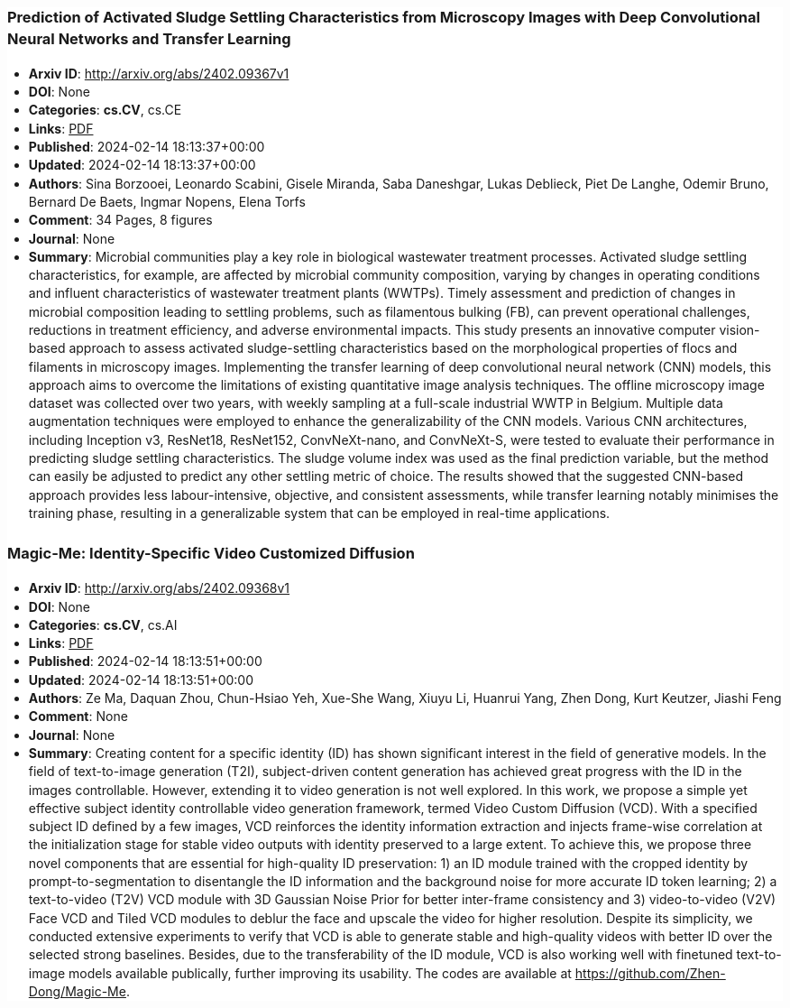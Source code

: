 

### Prediction of Activated Sludge Settling Characteristics from Microscopy Images with Deep Convolutional Neural Networks and Transfer Learning
- **Arxiv ID**: http://arxiv.org/abs/2402.09367v1
- **DOI**: None
- **Categories**: **cs.CV**, cs.CE
- **Links**: [PDF](http://arxiv.org/pdf/2402.09367v1)
- **Published**: 2024-02-14 18:13:37+00:00
- **Updated**: 2024-02-14 18:13:37+00:00
- **Authors**: Sina Borzooei, Leonardo Scabini, Gisele Miranda, Saba Daneshgar, Lukas Deblieck, Piet De Langhe, Odemir Bruno, Bernard De Baets, Ingmar Nopens, Elena Torfs
- **Comment**: 34 Pages, 8 figures
- **Journal**: None
- **Summary**: Microbial communities play a key role in biological wastewater treatment processes. Activated sludge settling characteristics, for example, are affected by microbial community composition, varying by changes in operating conditions and influent characteristics of wastewater treatment plants (WWTPs). Timely assessment and prediction of changes in microbial composition leading to settling problems, such as filamentous bulking (FB), can prevent operational challenges, reductions in treatment efficiency, and adverse environmental impacts. This study presents an innovative computer vision-based approach to assess activated sludge-settling characteristics based on the morphological properties of flocs and filaments in microscopy images. Implementing the transfer learning of deep convolutional neural network (CNN) models, this approach aims to overcome the limitations of existing quantitative image analysis techniques. The offline microscopy image dataset was collected over two years, with weekly sampling at a full-scale industrial WWTP in Belgium. Multiple data augmentation techniques were employed to enhance the generalizability of the CNN models. Various CNN architectures, including Inception v3, ResNet18, ResNet152, ConvNeXt-nano, and ConvNeXt-S, were tested to evaluate their performance in predicting sludge settling characteristics. The sludge volume index was used as the final prediction variable, but the method can easily be adjusted to predict any other settling metric of choice. The results showed that the suggested CNN-based approach provides less labour-intensive, objective, and consistent assessments, while transfer learning notably minimises the training phase, resulting in a generalizable system that can be employed in real-time applications.



### Magic-Me: Identity-Specific Video Customized Diffusion
- **Arxiv ID**: http://arxiv.org/abs/2402.09368v1
- **DOI**: None
- **Categories**: **cs.CV**, cs.AI
- **Links**: [PDF](http://arxiv.org/pdf/2402.09368v1)
- **Published**: 2024-02-14 18:13:51+00:00
- **Updated**: 2024-02-14 18:13:51+00:00
- **Authors**: Ze Ma, Daquan Zhou, Chun-Hsiao Yeh, Xue-She Wang, Xiuyu Li, Huanrui Yang, Zhen Dong, Kurt Keutzer, Jiashi Feng
- **Comment**: None
- **Journal**: None
- **Summary**: Creating content for a specific identity (ID) has shown significant interest in the field of generative models. In the field of text-to-image generation (T2I), subject-driven content generation has achieved great progress with the ID in the images controllable. However, extending it to video generation is not well explored. In this work, we propose a simple yet effective subject identity controllable video generation framework, termed Video Custom Diffusion (VCD). With a specified subject ID defined by a few images, VCD reinforces the identity information extraction and injects frame-wise correlation at the initialization stage for stable video outputs with identity preserved to a large extent. To achieve this, we propose three novel components that are essential for high-quality ID preservation: 1) an ID module trained with the cropped identity by prompt-to-segmentation to disentangle the ID information and the background noise for more accurate ID token learning; 2) a text-to-video (T2V) VCD module with 3D Gaussian Noise Prior for better inter-frame consistency and 3) video-to-video (V2V) Face VCD and Tiled VCD modules to deblur the face and upscale the video for higher resolution.   Despite its simplicity, we conducted extensive experiments to verify that VCD is able to generate stable and high-quality videos with better ID over the selected strong baselines. Besides, due to the transferability of the ID module, VCD is also working well with finetuned text-to-image models available publically, further improving its usability. The codes are available at https://github.com/Zhen-Dong/Magic-Me.
